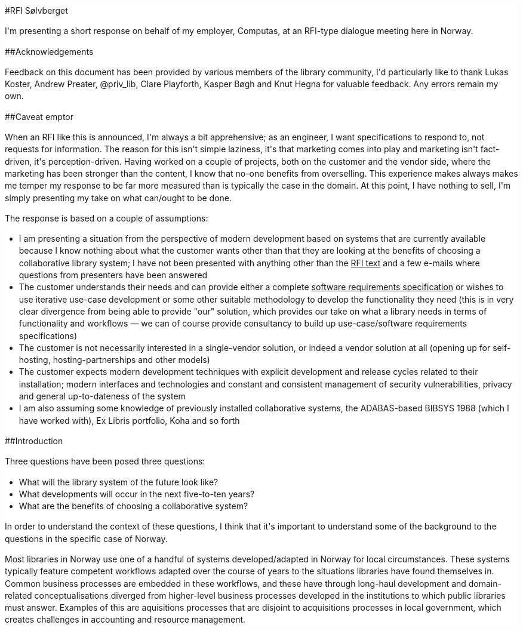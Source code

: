 #RFI Sølvberget

I'm presenting a short response on behalf of my employer, Computas, at an RFI-type dialogue meeting here in Norway.

##Acknowledgements

Feedback on this document has been provided by various members of the library community, I'd particularly like to thank Lukas Koster, Andrew Preater, @priv_lib, Clare Playforth, Kasper Bøgh and Knut Hegna for valuable feedback. Any errors remain my own.

##Caveat emptor

When an RFI like this is announced, I'm always a bit apprehensive; as an engineer, I want specifications to respond to, not requests for information. The reason for this isn't simple laziness, it's that marketing comes into play and marketing isn't fact-driven, it's perception-driven. Having worked on a couple of projects, both on the customer and the vendor side, where the marketing has been stronger than the content, I know that no-one benefits from overselling. This experience makes always makes me temper my response to be far more measured than is typically the case in the domain. At this point, I have nothing to sell, I'm simply presenting my take on what can/ought to be done.

The response is based on a couple of assumptions:

- I am presenting a situation from the perspective of modern development based on systems that are currently available because I know nothing about what the customer wants other than that they are looking at the benefits of choosing a collaborative library system; I have not been presented with anything other than the [RFI text](https://www.doffin.no/Notice/Details/2016-653999) and a few e-mails where questions from presenters have been answered
- The customer understands their needs and can provide either a complete [software requirements specification](https://en.wikipedia.org/wiki/Software_requirements_specification) or wishes to use iterative use-case development or some other suitable methodology to develop the functionality they need (this is in very clear divergence from being able to provide "our" solution, which provides our take on what a library needs in terms of functionality and workflows — we can of course provide consultancy to build up use-case/software requirements specifications)
- The customer is not necessarily interested in a single-vendor solution, or indeed a vendor solution at all (opening up for self-hosting, hosting-partnerships and other models)
- The customer expects modern development techniques with explicit development and release cycles related to their installation; modern interfaces and technologies and constant and consistent management of security vulnerabilities, privacy and general up-to-dateness of the system
- I am also assuming some knowledge of previously installed collaborative systems, the ADABAS-based BIBSYS 1988 (which I have worked with), Ex Libris portfolio, Koha and so forth

##Introduction

Three questions have been posed three questions:

- What will the library system of the future look like?
- What developments will occur in the next five-to-ten years?
- What are the benefits of choosing a collaborative system?

In order to understand the context of these questions, I think that it's important to understand some of the background to the questions in the specific case of Norway.

Most libraries in Norway use one of a handful of systems developed/adapted in Norway for local circumstances. These systems typically feature competent workflows adapted over the course of years to the situations libraries have found themselves in. Common business processes are embedded in these workflows, and these have through long-haul development and domain-related conceptualisations diverged from higher-level business processes developed in the institutions to which public libraries must answer. Examples of this are aquisitions processes that are disjoint to acquisitions processes in local government, which creates challenges in accounting and resource management.
